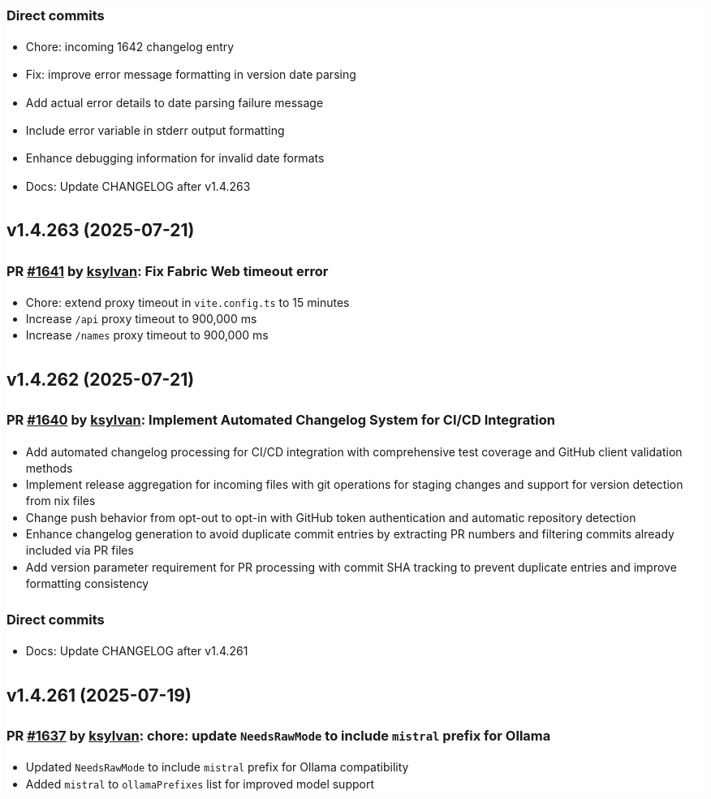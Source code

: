 ### Direct commits

- Chore: incoming 1642 changelog entry
- Fix: improve error message formatting in version date parsing

- Add actual error details to date parsing failure message

- Include error variable in stderr output formatting
- Enhance debugging information for invalid date formats
- Docs: Update CHANGELOG after v1.4.263

## v1.4.263 (2025-07-21)

### PR [#1641](https://github.com/danielmiessler/Fabric/pull/1641) by [ksylvan](https://github.com/ksylvan): Fix Fabric Web timeout error

- Chore: extend proxy timeout in `vite.config.ts` to 15 minutes
- Increase `/api` proxy timeout to 900,000 ms
- Increase `/names` proxy timeout to 900,000 ms

## v1.4.262 (2025-07-21)

### PR [#1640](https://github.com/danielmiessler/Fabric/pull/1640) by [ksylvan](https://github.com/ksylvan): Implement Automated Changelog System for CI/CD Integration

- Add automated changelog processing for CI/CD integration with comprehensive test coverage and GitHub client validation methods
- Implement release aggregation for incoming files with git operations for staging changes and support for version detection from nix files
- Change push behavior from opt-out to opt-in with GitHub token authentication and automatic repository detection
- Enhance changelog generation to avoid duplicate commit entries by extracting PR numbers and filtering commits already included via PR files
- Add version parameter requirement for PR processing with commit SHA tracking to prevent duplicate entries and improve formatting consistency

### Direct commits

- Docs: Update CHANGELOG after v1.4.261

## v1.4.261 (2025-07-19)

### PR [#1637](https://github.com/danielmiessler/Fabric/pull/1637) by [ksylvan](https://github.com/ksylvan): chore: update `NeedsRawMode` to include `mistral` prefix for Ollama

- Updated `NeedsRawMode` to include `mistral` prefix for Ollama compatibility
- Added `mistral` to `ollamaPrefixes` list for improved model support
